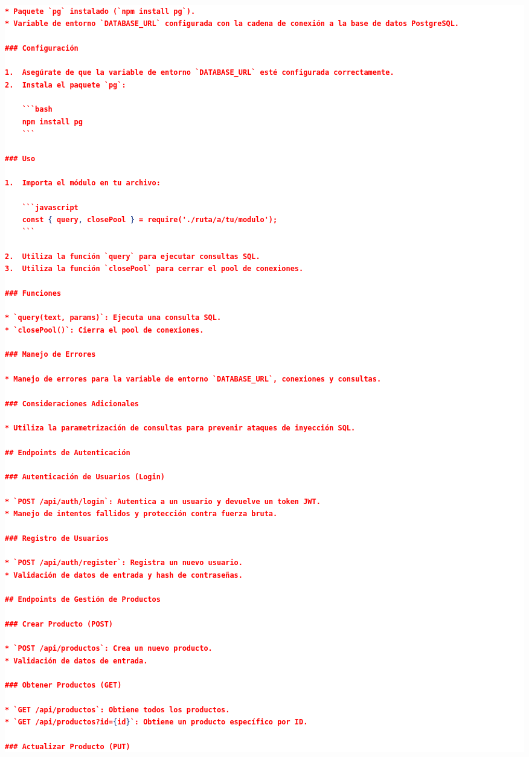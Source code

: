 ```json
* Paquete `pg` instalado (`npm install pg`).
* Variable de entorno `DATABASE_URL` configurada con la cadena de conexión a la base de datos PostgreSQL.

### Configuración

1.  Asegúrate de que la variable de entorno `DATABASE_URL` esté configurada correctamente.
2.  Instala el paquete `pg`:

    ```bash
    npm install pg
    ```

### Uso

1.  Importa el módulo en tu archivo:

    ```javascript
    const { query, closePool } = require('./ruta/a/tu/modulo');
    ```

2.  Utiliza la función `query` para ejecutar consultas SQL.
3.  Utiliza la función `closePool` para cerrar el pool de conexiones.

### Funciones

* `query(text, params)`: Ejecuta una consulta SQL.
* `closePool()`: Cierra el pool de conexiones.

### Manejo de Errores

* Manejo de errores para la variable de entorno `DATABASE_URL`, conexiones y consultas.

### Consideraciones Adicionales

* Utiliza la parametrización de consultas para prevenir ataques de inyección SQL.

## Endpoints de Autenticación

### Autenticación de Usuarios (Login)

* `POST /api/auth/login`: Autentica a un usuario y devuelve un token JWT.
* Manejo de intentos fallidos y protección contra fuerza bruta.

### Registro de Usuarios

* `POST /api/auth/register`: Registra un nuevo usuario.
* Validación de datos de entrada y hash de contraseñas.

## Endpoints de Gestión de Productos

### Crear Producto (POST)

* `POST /api/productos`: Crea un nuevo producto.
* Validación de datos de entrada.

### Obtener Productos (GET)

* `GET /api/productos`: Obtiene todos los productos.
* `GET /api/productos?id={id}`: Obtiene un producto específico por ID.

### Actualizar Producto (PUT)

```